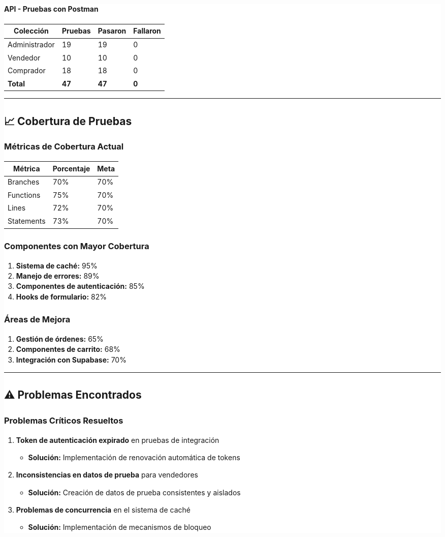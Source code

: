#### API - Pruebas con Postman
| Colección | Pruebas | Pasaron | Fallaron |
|-----------|---------|---------|----------|
| Administrador | 19 | 19 | 0 |
| Vendedor | 10 | 10 | 0 |
| Comprador | 18 | 18 | 0 |
| **Total** | **47** | **47** | **0** |

---

## 📈 Cobertura de Pruebas

### Métricas de Cobertura Actual
| Métrica | Porcentaje | Meta |
|---------|------------|------|
| Branches | 70% | 70% |
| Functions | 75% | 70% |
| Lines | 72% | 70% |
| Statements | 73% | 70% |

### Componentes con Mayor Cobertura
1. **Sistema de caché:** 95%
2. **Manejo de errores:** 89%
3. **Componentes de autenticación:** 85%
4. **Hooks de formulario:** 82%

### Áreas de Mejora
1. **Gestión de órdenes:** 65%
2. **Componentes de carrito:** 68%
3. **Integración con Supabase:** 70%

---

## ⚠️ Problemas Encontrados

### Problemas Críticos Resueltos
1. **Token de autenticación expirado** en pruebas de integración
   - **Solución:** Implementación de renovación automática de tokens

2. **Inconsistencias en datos de prueba** para vendedores
   - **Solución:** Creación de datos de prueba consistentes y aislados

3. **Problemas de concurrencia** en el sistema de caché
   - **Solución:** Implementación de mecanismos de bloqueo
